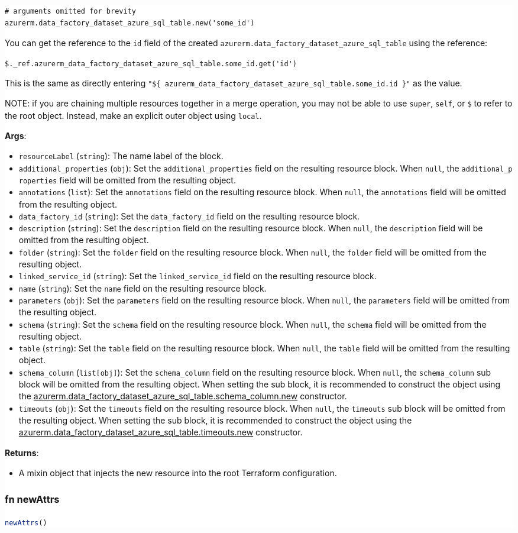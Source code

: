    # arguments omitted for brevity
    azurerm.data_factory_dataset_azure_sql_table.new('some_id')

You can get the reference to the `id` field of the created `azurerm.data_factory_dataset_azure_sql_table` using the reference:

    $._ref.azurerm_data_factory_dataset_azure_sql_table.some_id.get('id')

This is the same as directly entering `"${ azurerm_data_factory_dataset_azure_sql_table.some_id.id }"` as the value.

NOTE: if you are chaining multiple resources together in a merge operation, you may not be able to use `super`, `self`,
or `$` to refer to the root object. Instead, make an explicit outer object using `local`.

**Args**:
  - `resourceLabel` (`string`): The name label of the block.
  - `additional_properties` (`obj`): Set the `additional_properties` field on the resulting resource block. When `null`, the `additional_properties` field will be omitted from the resulting object.
  - `annotations` (`list`): Set the `annotations` field on the resulting resource block. When `null`, the `annotations` field will be omitted from the resulting object.
  - `data_factory_id` (`string`): Set the `data_factory_id` field on the resulting resource block.
  - `description` (`string`): Set the `description` field on the resulting resource block. When `null`, the `description` field will be omitted from the resulting object.
  - `folder` (`string`): Set the `folder` field on the resulting resource block. When `null`, the `folder` field will be omitted from the resulting object.
  - `linked_service_id` (`string`): Set the `linked_service_id` field on the resulting resource block.
  - `name` (`string`): Set the `name` field on the resulting resource block.
  - `parameters` (`obj`): Set the `parameters` field on the resulting resource block. When `null`, the `parameters` field will be omitted from the resulting object.
  - `schema` (`string`): Set the `schema` field on the resulting resource block. When `null`, the `schema` field will be omitted from the resulting object.
  - `table` (`string`): Set the `table` field on the resulting resource block. When `null`, the `table` field will be omitted from the resulting object.
  - `schema_column` (`list[obj]`): Set the `schema_column` field on the resulting resource block. When `null`, the `schema_column` sub block will be omitted from the resulting object. When setting the sub block, it is recommended to construct the object using the [azurerm.data_factory_dataset_azure_sql_table.schema_column.new](#fn-schema_columnnew) constructor.
  - `timeouts` (`obj`): Set the `timeouts` field on the resulting resource block. When `null`, the `timeouts` sub block will be omitted from the resulting object. When setting the sub block, it is recommended to construct the object using the [azurerm.data_factory_dataset_azure_sql_table.timeouts.new](#fn-timeoutsnew) constructor.

**Returns**:
- A mixin object that injects the new resource into the root Terraform configuration.


### fn newAttrs

```ts
newAttrs()
```
